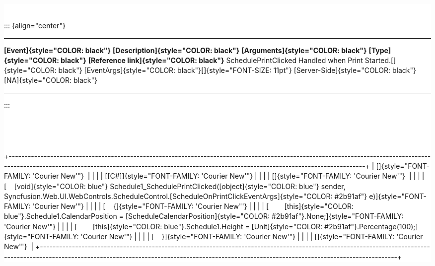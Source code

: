  

::: {align="center"}
  ----------------------------------- ----------------------------------------------------- -------------------------------------------------------------- ------------------------------------- --------------------------------------------
  **[Event]{style="COLOR: black"}**   **[Description]{style="COLOR: black"}**               **[Arguments]{style="COLOR: black"}**                          **[Type]{style="COLOR: black"}**      **[Reference link]{style="COLOR: black"}**
  SchedulePrintClicked                Handled when Print Started.[]{style="COLOR: black"}   [EventArgs]{style="COLOR: black"}[]{style="FONT-SIZE: 11pt"}   [Server-Side]{style="COLOR: black"}   [NA]{style="COLOR: black"}
  ----------------------------------- ----------------------------------------------------- -------------------------------------------------------------- ------------------------------------- --------------------------------------------
:::

 

 

+-----------------------------------------------------------------------------------------------------------------------------------------------------------------------------------------------------------------------------------------------------+
| []{style="FONT-FAMILY: 'Courier New'"}                                                                                                                                                                                                              |
|                                                                                                                                                                                                                                                     |
| [\[C#\]]{style="FONT-FAMILY: 'Courier New'"}                                                                                                                                                                                                        |
|                                                                                                                                                                                                                                                     |
| []{style="FONT-FAMILY: 'Courier New'"}                                                                                                                                                                                                              |
|                                                                                                                                                                                                                                                     |
| [    [void]{style="COLOR: blue"} Schedule1_SchedulePrintClicked([object]{style="COLOR: blue"} sender, Syncfusion.Web.UI.WebControls.ScheduleControl.[ScheduleOnPrintClickEventArgs]{style="COLOR: #2b91af"} e)]{style="FONT-FAMILY: 'Courier New'"} |
|                                                                                                                                                                                                                                                     |
| [    {]{style="FONT-FAMILY: 'Courier New'"}                                                                                                                                                                                                         |
|                                                                                                                                                                                                                                                     |
| [        [this]{style="COLOR: blue"}.Schedule1.CalendarPosition = [ScheduleCalendarPosition]{style="COLOR: #2b91af"}.None;]{style="FONT-FAMILY: 'Courier New'"}                                                                                     |
|                                                                                                                                                                                                                                                     |
| [        [this]{style="COLOR: blue"}.Schedule1.Height = [Unit]{style="COLOR: #2b91af"}.Percentage(100);]{style="FONT-FAMILY: 'Courier New'"}                                                                                                        |
|                                                                                                                                                                                                                                                     |
| [    }]{style="FONT-FAMILY: 'Courier New'"}                                                                                                                                                                                                         |
|                                                                                                                                                                                                                                                     |
| []{style="FONT-FAMILY: 'Courier New'"}                                                                                                                                                                                                              |
+-----------------------------------------------------------------------------------------------------------------------------------------------------------------------------------------------------------------------------------------------------+
